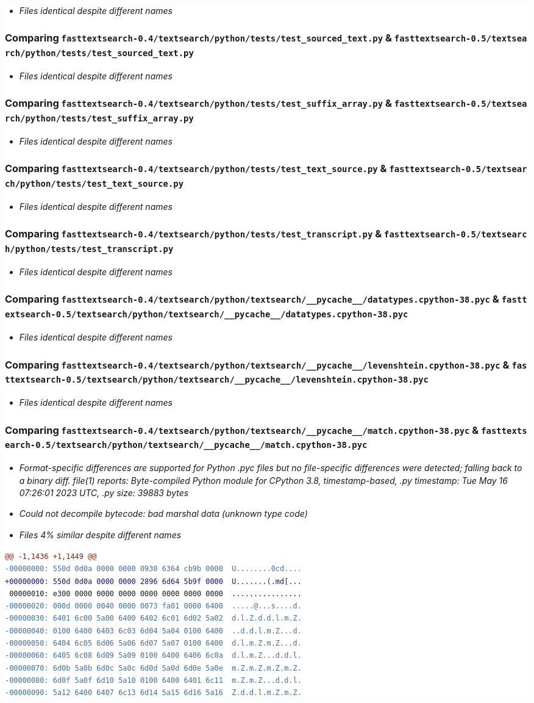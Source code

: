  * *Files identical despite different names*

### Comparing `fasttextsearch-0.4/textsearch/python/tests/test_sourced_text.py` & `fasttextsearch-0.5/textsearch/python/tests/test_sourced_text.py`

 * *Files identical despite different names*

### Comparing `fasttextsearch-0.4/textsearch/python/tests/test_suffix_array.py` & `fasttextsearch-0.5/textsearch/python/tests/test_suffix_array.py`

 * *Files identical despite different names*

### Comparing `fasttextsearch-0.4/textsearch/python/tests/test_text_source.py` & `fasttextsearch-0.5/textsearch/python/tests/test_text_source.py`

 * *Files identical despite different names*

### Comparing `fasttextsearch-0.4/textsearch/python/tests/test_transcript.py` & `fasttextsearch-0.5/textsearch/python/tests/test_transcript.py`

 * *Files identical despite different names*

### Comparing `fasttextsearch-0.4/textsearch/python/textsearch/__pycache__/datatypes.cpython-38.pyc` & `fasttextsearch-0.5/textsearch/python/textsearch/__pycache__/datatypes.cpython-38.pyc`

 * *Files identical despite different names*

### Comparing `fasttextsearch-0.4/textsearch/python/textsearch/__pycache__/levenshtein.cpython-38.pyc` & `fasttextsearch-0.5/textsearch/python/textsearch/__pycache__/levenshtein.cpython-38.pyc`

 * *Files identical despite different names*

### Comparing `fasttextsearch-0.4/textsearch/python/textsearch/__pycache__/match.cpython-38.pyc` & `fasttextsearch-0.5/textsearch/python/textsearch/__pycache__/match.cpython-38.pyc`

 * *Format-specific differences are supported for Python .pyc files but no file-specific differences were detected; falling back to a binary diff. file(1) reports: Byte-compiled Python module for CPython 3.8, timestamp-based, .py timestamp: Tue May 16 07:26:01 2023 UTC, .py size: 39883 bytes*

 * *Could not decompile bytecode: bad marshal data (unknown type code)*

 * *Files 4% similar despite different names*

```diff
@@ -1,1436 +1,1449 @@
-00000000: 550d 0d0a 0000 0000 0930 6364 cb9b 0000  U........0cd....
+00000000: 550d 0d0a 0000 0000 2896 6d64 5b9f 0000  U.......(.md[...
 00000010: e300 0000 0000 0000 0000 0000 0000 0000  ................
-00000020: 000d 0000 0040 0000 0073 fa01 0000 6400  .....@...s....d.
-00000030: 6401 6c00 5a00 6400 6402 6c01 6d02 5a02  d.l.Z.d.d.l.m.Z.
-00000040: 0100 6400 6403 6c03 6d04 5a04 0100 6400  ..d.d.l.m.Z...d.
-00000050: 6404 6c05 6d06 5a06 6d07 5a07 0100 6400  d.l.m.Z.m.Z...d.
-00000060: 6405 6c08 6d09 5a09 0100 6400 6406 6c0a  d.l.m.Z...d.d.l.
-00000070: 6d0b 5a0b 6d0c 5a0c 6d0d 5a0d 6d0e 5a0e  m.Z.m.Z.m.Z.m.Z.
-00000080: 6d0f 5a0f 6d10 5a10 0100 6400 6401 6c11  m.Z.m.Z...d.d.l.
-00000090: 5a12 6400 6407 6c13 6d14 5a15 6d16 5a16  Z.d.d.l.m.Z.m.Z.
```